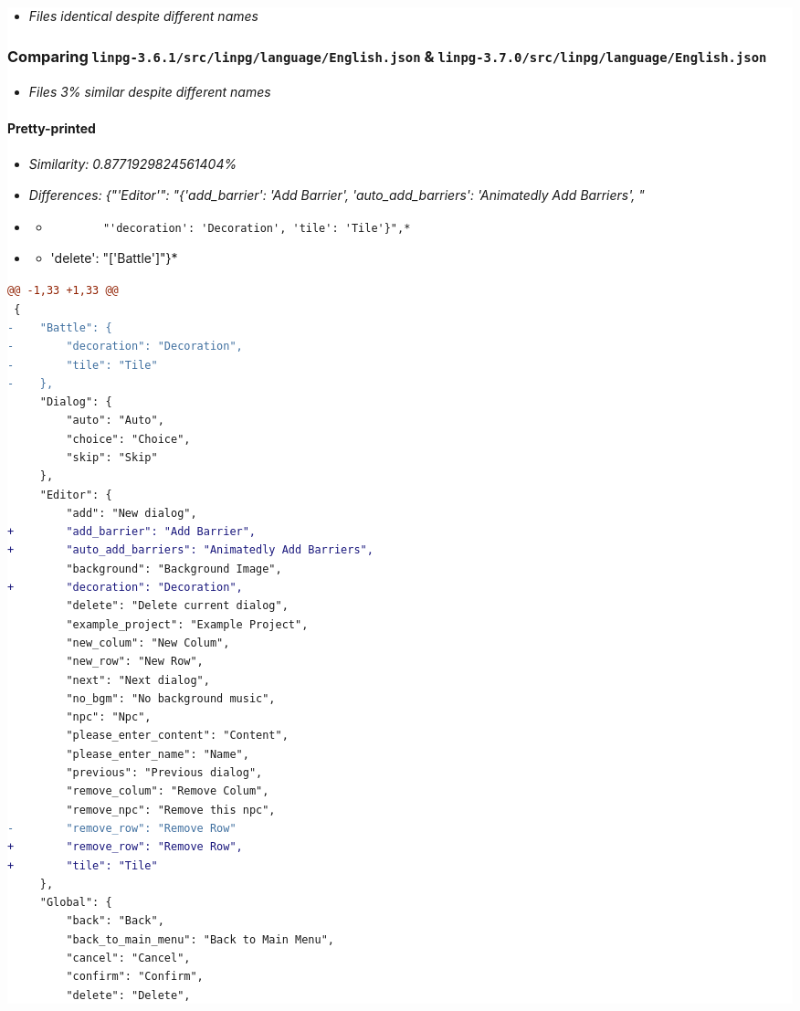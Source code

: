  * *Files identical despite different names*

### Comparing `linpg-3.6.1/src/linpg/language/English.json` & `linpg-3.7.0/src/linpg/language/English.json`

 * *Files 3% similar despite different names*

#### Pretty-printed

 * *Similarity: 0.8771929824561404%*

 * *Differences: {"'Editor'": "{'add_barrier': 'Add Barrier', 'auto_add_barriers': 'Animatedly Add Barriers', "*

 * *             "'decoration': 'Decoration', 'tile': 'Tile'}",*

 * * 'delete': "['Battle']"}*

```diff
@@ -1,33 +1,33 @@
 {
-    "Battle": {
-        "decoration": "Decoration",
-        "tile": "Tile"
-    },
     "Dialog": {
         "auto": "Auto",
         "choice": "Choice",
         "skip": "Skip"
     },
     "Editor": {
         "add": "New dialog",
+        "add_barrier": "Add Barrier",
+        "auto_add_barriers": "Animatedly Add Barriers",
         "background": "Background Image",
+        "decoration": "Decoration",
         "delete": "Delete current dialog",
         "example_project": "Example Project",
         "new_colum": "New Colum",
         "new_row": "New Row",
         "next": "Next dialog",
         "no_bgm": "No background music",
         "npc": "Npc",
         "please_enter_content": "Content",
         "please_enter_name": "Name",
         "previous": "Previous dialog",
         "remove_colum": "Remove Colum",
         "remove_npc": "Remove this npc",
-        "remove_row": "Remove Row"
+        "remove_row": "Remove Row",
+        "tile": "Tile"
     },
     "Global": {
         "back": "Back",
         "back_to_main_menu": "Back to Main Menu",
         "cancel": "Cancel",
         "confirm": "Confirm",
         "delete": "Delete",
```
